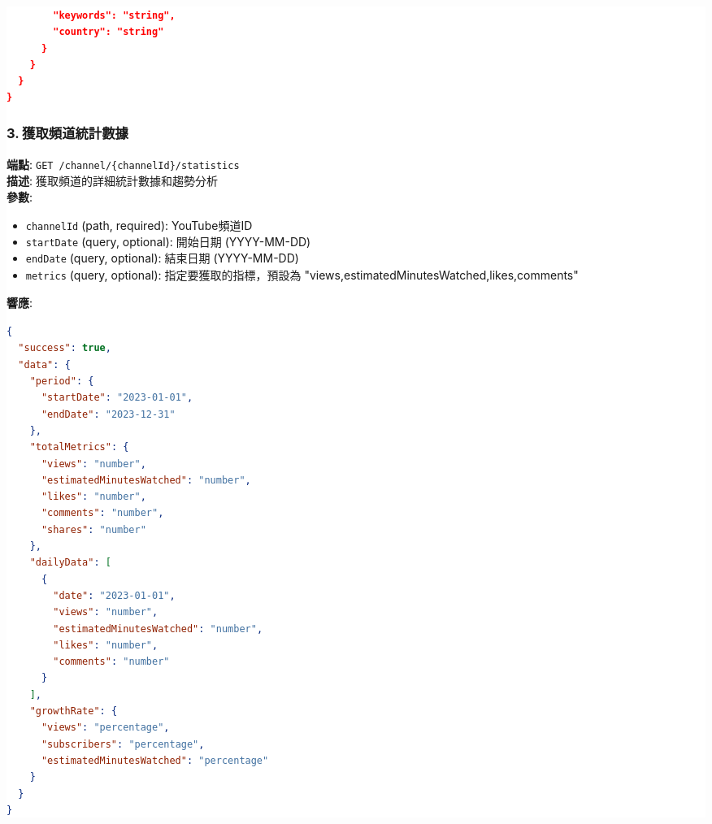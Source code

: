 ```json
        "keywords": "string",
        "country": "string"
      }
    }
  }
}
```

### 3. 獲取頻道統計數據
**端點**: `GET /channel/{channelId}/statistics`  
**描述**: 獲取頻道的詳細統計數據和趨勢分析  
**參數**:
- `channelId` (path, required): YouTube頻道ID
- `startDate` (query, optional): 開始日期 (YYYY-MM-DD)
- `endDate` (query, optional): 結束日期 (YYYY-MM-DD)
- `metrics` (query, optional): 指定要獲取的指標，預設為 "views,estimatedMinutesWatched,likes,comments"

**響應**:
```json
{
  "success": true,
  "data": {
    "period": {
      "startDate": "2023-01-01",
      "endDate": "2023-12-31"
    },
    "totalMetrics": {
      "views": "number",
      "estimatedMinutesWatched": "number",
      "likes": "number",
      "comments": "number",
      "shares": "number"
    },
    "dailyData": [
      {
        "date": "2023-01-01",
        "views": "number",
        "estimatedMinutesWatched": "number",
        "likes": "number",
        "comments": "number"
      }
    ],
    "growthRate": {
      "views": "percentage",
      "subscribers": "percentage",
      "estimatedMinutesWatched": "percentage"
    }
  }
}
```
